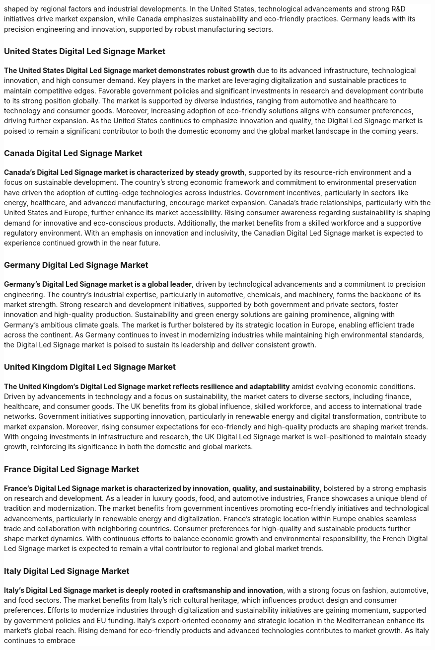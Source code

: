 shaped by regional factors and industrial developments. In the United States, technological advancements and strong R&amp;D initiatives drive market expansion, while Canada emphasizes sustainability and eco-friendly practices. Germany leads with its precision engineering and innovation, supported by robust manufacturing sectors.</span></em></p></blockquote><h3><strong>United States Digital Led Signage Market</strong></h3><p><strong>The United States Digital Led Signage market demonstrates robust growth</strong> due to its advanced infrastructure, technological innovation, and high consumer demand. Key players in the market are leveraging digitalization and sustainable practices to maintain competitive edges. Favorable government policies and significant investments in research and development contribute to its strong position globally. The market is supported by diverse industries, ranging from automotive and healthcare to technology and consumer goods. Moreover, increasing adoption of eco-friendly solutions aligns with consumer preferences, driving further expansion. As the United States continues to emphasize innovation and quality, the Digital Led Signage market is poised to remain a significant contributor to both the domestic economy and the global market landscape in the coming years.</p><h3><strong>Canada Digital Led Signage Market</strong></h3><p><strong>Canada&rsquo;s Digital Led Signage market is characterized by steady growth</strong>, supported by its resource-rich environment and a focus on sustainable development. The country&rsquo;s strong economic framework and commitment to environmental preservation have driven the adoption of cutting-edge technologies across industries. Government incentives, particularly in sectors like energy, healthcare, and advanced manufacturing, encourage market expansion. Canada&rsquo;s trade relationships, particularly with the United States and Europe, further enhance its market accessibility. Rising consumer awareness regarding sustainability is shaping demand for innovative and eco-conscious products. Additionally, the market benefits from a skilled workforce and a supportive regulatory environment. With an emphasis on innovation and inclusivity, the Canadian Digital Led Signage market is expected to experience continued growth in the near future.</p><h3><strong>Germany Digital Led Signage Market</strong></h3><p><strong>Germany&rsquo;s Digital Led Signage market is a global leader</strong>, driven by technological advancements and a commitment to precision engineering. The country&rsquo;s industrial expertise, particularly in automotive, chemicals, and machinery, forms the backbone of its market strength. Strong research and development initiatives, supported by both government and private sectors, foster innovation and high-quality production. Sustainability and green energy solutions are gaining prominence, aligning with Germany&rsquo;s ambitious climate goals. The market is further bolstered by its strategic location in Europe, enabling efficient trade across the continent. As Germany continues to invest in modernizing industries while maintaining high environmental standards, the Digital Led Signage market is poised to sustain its leadership and deliver consistent growth.</p><h3><strong>United Kingdom Digital Led Signage Market</strong></h3><p><strong>The United Kingdom&rsquo;s Digital Led Signage market reflects resilience and adaptability</strong> amidst evolving economic conditions. Driven by advancements in technology and a focus on sustainability, the market caters to diverse sectors, including finance, healthcare, and consumer goods. The UK benefits from its global influence, skilled workforce, and access to international trade networks. Government initiatives supporting innovation, particularly in renewable energy and digital transformation, contribute to market expansion. Moreover, rising consumer expectations for eco-friendly and high-quality products are shaping market trends. With ongoing investments in infrastructure and research, the UK Digital Led Signage market is well-positioned to maintain steady growth, reinforcing its significance in both the domestic and global markets.</p><h3><strong>France Digital Led Signage Market</strong></h3><p><strong>France&rsquo;s Digital Led Signage market is characterized by innovation, quality, and sustainability</strong>, bolstered by a strong emphasis on research and development. As a leader in luxury goods, food, and automotive industries, France showcases a unique blend of tradition and modernization. The market benefits from government incentives promoting eco-friendly initiatives and technological advancements, particularly in renewable energy and digitalization. France&rsquo;s strategic location within Europe enables seamless trade and collaboration with neighboring countries. Consumer preferences for high-quality and sustainable products further shape market dynamics. With continuous efforts to balance economic growth and environmental responsibility, the French Digital Led Signage market is expected to remain a vital contributor to regional and global market trends.</p><h3><strong>Italy Digital Led Signage Market</strong></h3><p><strong>Italy&rsquo;s Digital Led Signage market is deeply rooted in craftsmanship and innovation</strong>, with a strong focus on fashion, automotive, and food sectors. The market benefits from Italy&rsquo;s rich cultural heritage, which influences product design and consumer preferences. Efforts to modernize industries through digitalization and sustainability initiatives are gaining momentum, supported by government policies and EU funding. Italy&rsquo;s export-oriented economy and strategic location in the Mediterranean enhance its market&rsquo;s global reach. Rising demand for eco-friendly products and advanced technologies contributes to market growth. As Italy continues to embrace